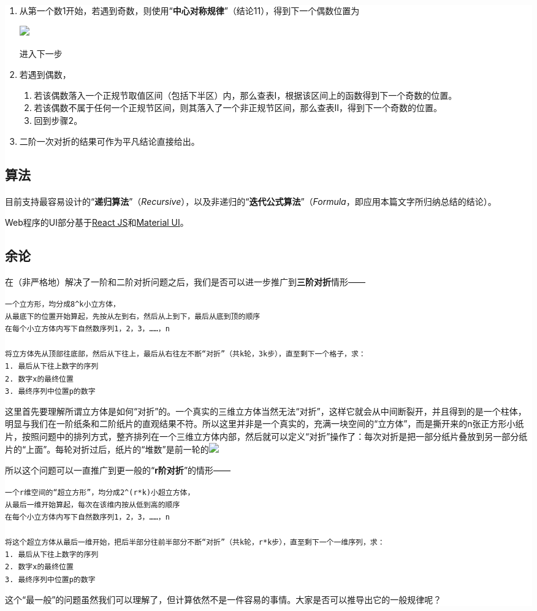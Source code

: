 1) 从第一个数1开始，若遇到奇数，则使用“**中心对称规律**”（结论11），得到下一个偶数位置为

   ![](http://latex.codecogs.com/gif.latex?P%28x+1%29=4^k-P%28x%29+1,\quad&\textrm{x%20is%20odd})

   进入下一步

1) 若遇到偶数，

   1) 若该偶数落入一个正规节取值区间（包括下半区）内，那么查表I，根据该区间上的函数得到下一个奇数的位置。
   1) 若该偶数不属于任何一个正规节区间，则其落入了一个非正规节区间，那么查表II，得到下一个奇数的位置。
   1) 回到步骤2。

1) 二阶一次对折的结果可作为平凡结论直接给出。

## 算法

目前支持最容易设计的“**递归算法**”（_Recursive_），以及非递归的“**迭代公式算法**”（_Formula_，即应用本篇文字所归纳总结的结论）。

Web程序的UI部分基于[React JS](https://github.com/facebook/react)和[Material UI](https://github.com/mui-org/material-ui)。

## 余论

在（非严格地）解决了一阶和二阶对折问题之后，我们是否可以进一步推广到**三阶对折**情形——

    一个立方形，均分成8^k小立方体，
    从最底下的位置开始算起，先按从左到右，然后从上到下，最后从底到顶的顺序
    在每个小立方体内写下自然数序列1，2，3，……，n

    将立方体先从顶部往底部，然后从下往上，最后从右往左不断“对折”（共k轮，3k步），直至剩下一个格子，求：
    1. 最后从下往上数字的序列
    2. 数字x的最终位置
    3. 最终序列中位置p的数字

这里首先要理解所谓立方体是如何“对折”的。一个真实的三维立方体当然无法“对折”，这样它就会从中间断裂开，并且得到的是一个柱体，明显与我们在一阶纸条和二阶纸片的直观结果不符。所以这里并非是一个真实的，充满一块空间的“立方体”，而是撕开来的n张正方形小纸片，按照问题中的排列方式，整齐排列在一个三维立方体内部，然后就可以定义“对折”操作了：每次对折是把一部分纸片叠放到另一部分纸片的“上面”。每轮对折过后，纸片的“堆数”是前一轮的![](http://latex.codecogs.com/gif.latex?1\over8)

所以这个问题可以一直推广到更一般的“**r阶对折**”的情形——

    一个r维空间的“超立方形”，均分成2^(r*k)小超立方体，
    从最后一维开始算起，每次在该维内按从低到高的顺序
    在每个小立方体内写下自然数序列1，2，3，……，n

    将这个超立方体从最后一维开始，把后半部分往前半部分不断“对折”（共k轮，r*k步），直至剩下一个一维序列，求：
    1. 最后从下往上数字的序列
    2. 数字x的最终位置
    3. 最终序列中位置p的数字

这个“最一般”的问题虽然我们可以理解了，但计算依然不是一件容易的事情。大家是否可以推导出它的一般规律呢？